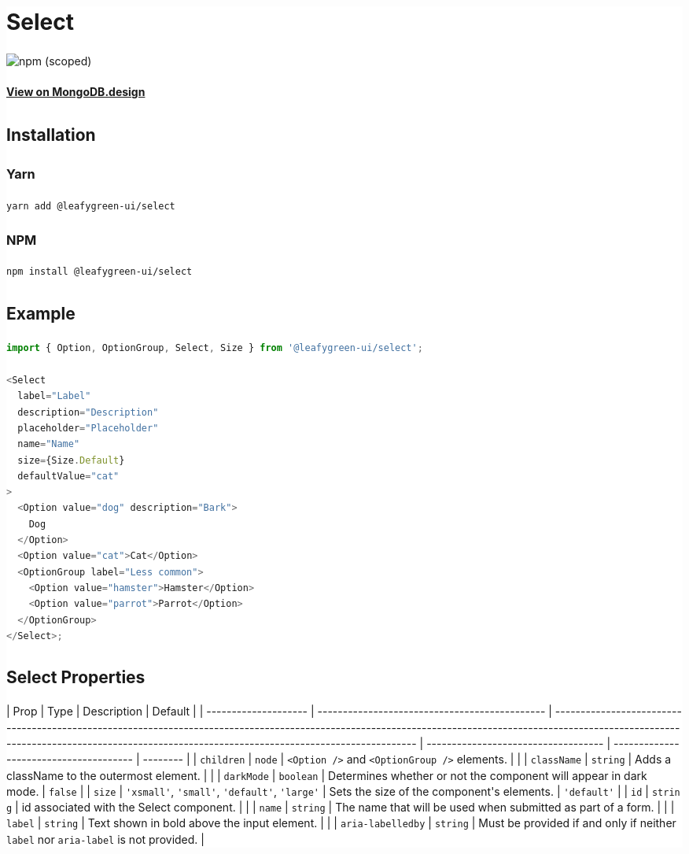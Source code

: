 # Select

![npm (scoped)](https://img.shields.io/npm/v/@leafygreen-ui/select.svg)

#### [View on MongoDB.design](https://www.mongodb.design/component/select/example/)

## Installation

### Yarn

```shell
yarn add @leafygreen-ui/select
```

### NPM

```shell
npm install @leafygreen-ui/select
```

## Example

```js
import { Option, OptionGroup, Select, Size } from '@leafygreen-ui/select';

<Select
  label="Label"
  description="Description"
  placeholder="Placeholder"
  name="Name"
  size={Size.Default}
  defaultValue="cat"
>
  <Option value="dog" description="Bark">
    Dog
  </Option>
  <Option value="cat">Cat</Option>
  <OptionGroup label="Less common">
    <Option value="hamster">Hamster</Option>
    <Option value="parrot">Parrot</Option>
  </OptionGroup>
</Select>;
```

## Select Properties

| Prop                 | Type                                          | Description                                                                                                                                                                                                                                     | Default                             |
| -------------------- | --------------------------------------------- | ----------------------------------------------------------------------------------------------------------------------------------------------------------------------------------------------------------------------------------------------- | ----------------------------------- | -------------------------------------- | -------- |
| `children`           | `node`                                        | `<Option />` and `<OptionGroup />` elements.                                                                                                                                                                                                    |                                     |
| `className`          | `string`                                      | Adds a className to the outermost element.                                                                                                                                                                                                      |                                     |
| `darkMode`           | `boolean`                                     | Determines whether or not the component will appear in dark mode.                                                                                                                                                                               | `false`                             |
| `size`               | `'xsmall'`, `'small'`, `'default'`, `'large'` | Sets the size of the component's elements.                                                                                                                                                                                                      | `'default'`                         |
| `id`                 | `string`                                      | id associated with the Select component.                                                                                                                                                                                                        |                                     |
| `name`               | `string`                                      | The name that will be used when submitted as part of a form.                                                                                                                                                                                    |                                     |
| `label`              | `string`                                      | Text shown in bold above the input element.                                                                                                                                                                                                     |                                     |
| `aria-labelledby`    | `string`                                      | Must be provided if and only if neither `label` nor `aria-label` is not provided.                                                                                                                                                               |